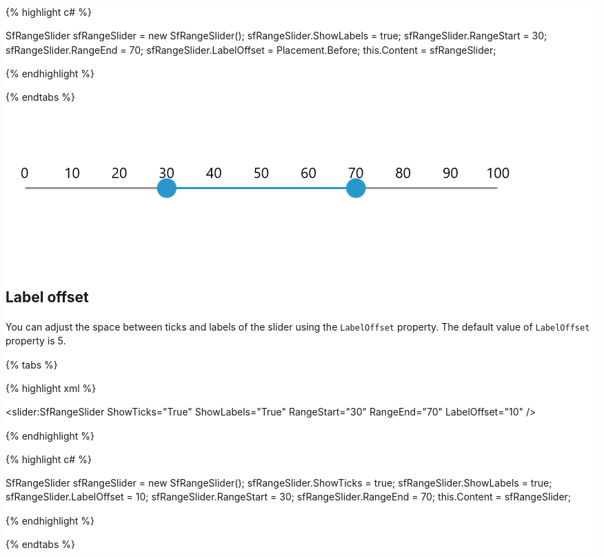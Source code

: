 {% highlight c# %}

SfRangeSlider sfRangeSlider = new SfRangeSlider();
sfRangeSlider.ShowLabels = true;
sfRangeSlider.RangeStart = 30;
sfRangeSlider.RangeEnd = 70;
sfRangeSlider.LabelOffset = Placement.Before;
this.Content = sfRangeSlider;

{% endhighlight %}

{% endtabs %}

![Range slider with labels placement customization](images/labels-and-divisors/slider-labelPlacement.png)

## Label offset

You can adjust the space between ticks and labels of the slider using the `LabelOffset` property. The default value of `LabelOffset` property is 5.

{% tabs %}

{% highlight xml %}

<slider:SfRangeSlider ShowTicks="True"
                      ShowLabels="True"
                      RangeStart="30"
                      RangeEnd="70"
                      LabelOffset="10" />

{% endhighlight %}

{% highlight c# %}

SfRangeSlider sfRangeSlider = new SfRangeSlider();
sfRangeSlider.ShowTicks = true;
sfRangeSlider.ShowLabels = true;
sfRangeSlider.LabelOffset = 10;
sfRangeSlider.RangeStart = 30;
sfRangeSlider.RangeEnd = 70;
this.Content = sfRangeSlider;

{% endhighlight %}

{% endtabs %}
